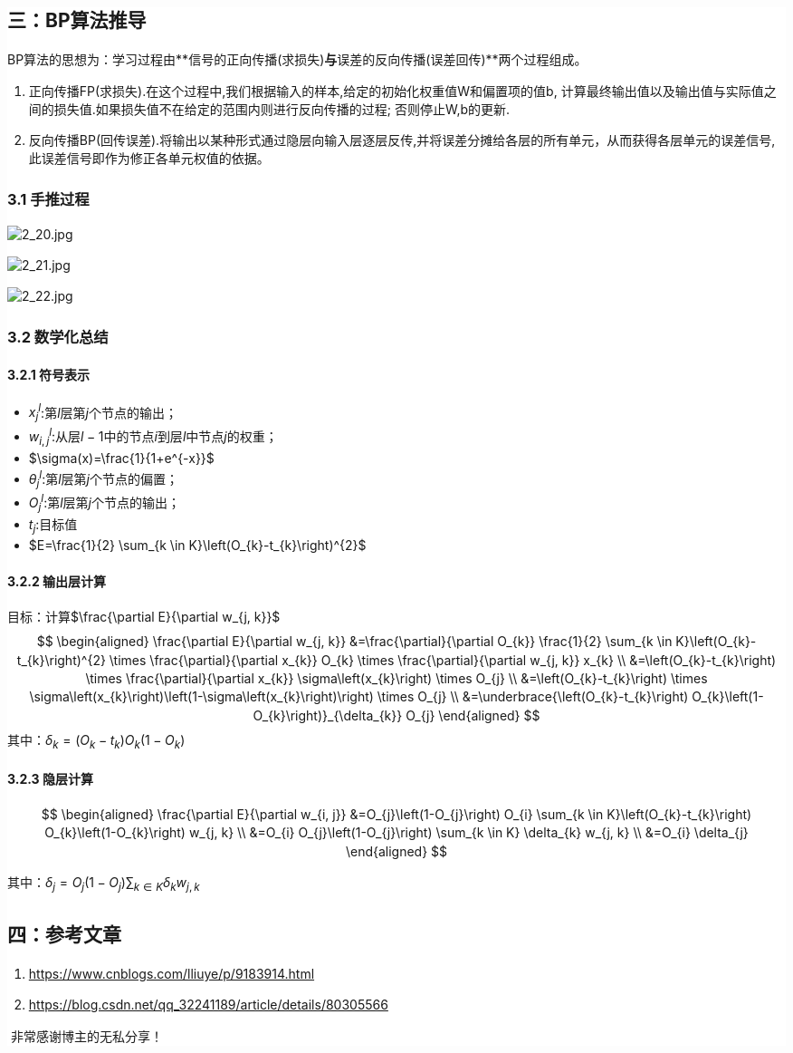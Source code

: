

## 三：BP算法推导

BP算法的思想为：学习过程由**信号的正向传播(求损失)**与**误差的反向传播(误差回传)**两个过程组成。

 1) 正向传播FP(求损失).在这个过程中,我们根据输入的样本,给定的初始化权重值W和偏置项的值b, 计算最终输出值以及输出值与实际值之间的损失值.如果损失值不在给定的范围内则进行反向传播的过程; 否则停止W,b的更新.

2) 反向传播BP(回传误差).将输出以某种形式通过隐层向输入层逐层反传,并将误差分摊给各层的所有单元，从而获得各层单元的误差信号,此误差信号即作为修正各单元权值的依据。

### 3.1 手推过程

![2_20.jpg](https://i.loli.net/2019/05/07/5cd0ed85a6d52.jpg)





![2_21.jpg](https://i.loli.net/2019/05/07/5cd0ed85a94d1.jpg)

![2_22.jpg](https://i.loli.net/2019/05/07/5cd0ed7f69a56.jpg)

### 3.2 数学化总结

#### 3.2.1 符号表示

* $x_j^l$:第$l$层第$j$个节点的输出；
* $w^l_{i,j}$:从层$l-1$中的节点$i$到层$l$中节点$j$的权重；
* $\sigma(x)=\frac{1}{1+e^{-x}}$
* $\theta_j^l​$:第$l​$层第$j​$个节点的偏置；
* $O_j^l$:第$l$层第$j$个节点的输出；
* $t_j$:目标值
* $E=\frac{1}{2} \sum_{k \in K}\left(O_{k}-t_{k}\right)^{2}$

#### 3.2.2 输出层计算

目标：计算$\frac{\partial E}{\partial w_{j, k}}$
$$
\begin{aligned} \frac{\partial E}{\partial w_{j, k}} &=\frac{\partial}{\partial O_{k}} \frac{1}{2} \sum_{k \in K}\left(O_{k}-t_{k}\right)^{2} \times \frac{\partial}{\partial x_{k}} O_{k} \times \frac{\partial}{\partial w_{j, k}} x_{k} \\ &=\left(O_{k}-t_{k}\right) \times \frac{\partial}{\partial x_{k}} \sigma\left(x_{k}\right) \times O_{j} \\ &=\left(O_{k}-t_{k}\right) \times \sigma\left(x_{k}\right)\left(1-\sigma\left(x_{k}\right)\right) \times O_{j} \\ &=\underbrace{\left(O_{k}-t_{k}\right) O_{k}\left(1-O_{k}\right)}_{\delta_{k}} O_{j} \end{aligned}
$$
其中：$\delta_{k}=\left(O_{k}-t_{k}\right) O_{k}\left(1-O_{k}\right)$

#### 3.2.3 隐层计算

$$
\begin{aligned} \frac{\partial E}{\partial w_{i, j}} &=O_{j}\left(1-O_{j}\right) O_{i} \sum_{k \in K}\left(O_{k}-t_{k}\right) O_{k}\left(1-O_{k}\right) w_{j, k} \\ &=O_{i} O_{j}\left(1-O_{j}\right) \sum_{k \in K} \delta_{k} w_{j, k} \\ &=O_{i} \delta_{j} \end{aligned}
$$

其中：$\delta_{j}=O_{j}\left(1-O_{j}\right) \sum_{k \in K} \delta_{k} w_{j, k}$

## 四：参考文章

1. https://www.cnblogs.com/lliuye/p/9183914.html

2. <https://blog.csdn.net/qq_32241189/article/details/80305566>

​    非常感谢博主的无私分享！